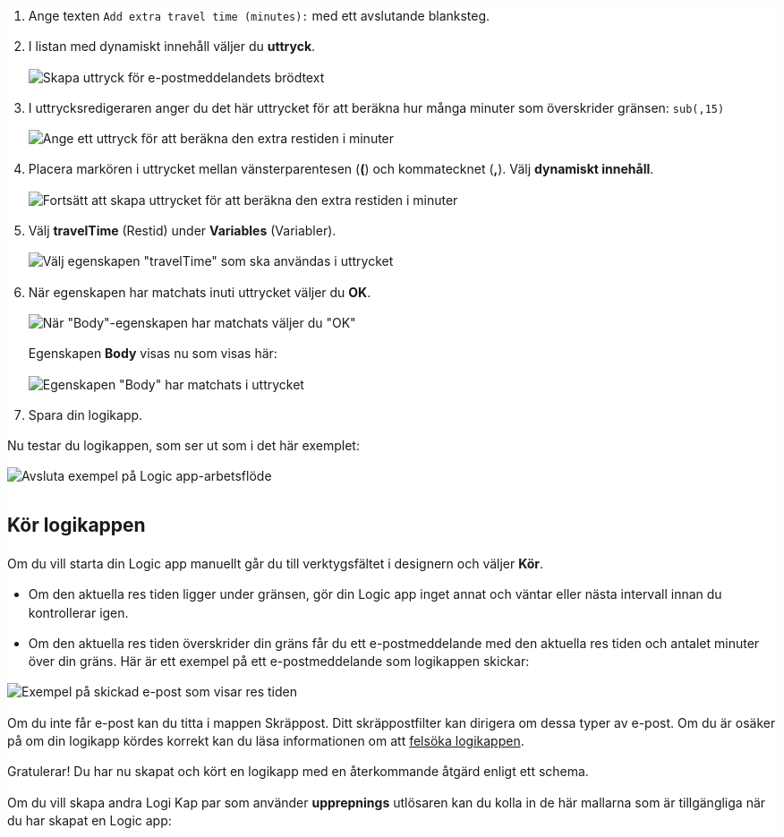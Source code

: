    1. Ange texten `Add extra travel time (minutes):` med ett avslutande blanksteg.

   1. I listan med dynamiskt innehåll väljer du **uttryck**.

      ![Skapa uttryck för e-postmeddelandets brödtext](./media/tutorial-build-scheduled-recurring-logic-app-workflow/send-email-body-settings.png)

   1. I uttrycksredigeraren anger du det här uttrycket för att beräkna hur många minuter som överskrider gränsen: ```sub(,15)```

      ![Ange ett uttryck för att beräkna den extra restiden i minuter](./media/tutorial-build-scheduled-recurring-logic-app-workflow/send-email-body-settings-2.png)

   1. Placera markören i uttrycket mellan vänsterparentesen (**(**) och kommatecknet (**,**). Välj **dynamiskt innehåll**.

      ![Fortsätt att skapa uttrycket för att beräkna den extra restiden i minuter](./media/tutorial-build-scheduled-recurring-logic-app-workflow/send-email-body-settings-3.png)

   1. Välj **travelTime** (Restid) under **Variables** (Variabler).

      ![Välj egenskapen "travelTime" som ska användas i uttrycket](./media/tutorial-build-scheduled-recurring-logic-app-workflow/send-email-body-settings-4.png)

   1. När egenskapen har matchats inuti uttrycket väljer du **OK**.

      ![När "Body"-egenskapen har matchats väljer du "OK"](./media/tutorial-build-scheduled-recurring-logic-app-workflow/send-email-body-settings-5.png)

      Egenskapen **Body** visas nu som visas här:

      ![Egenskapen "Body" har matchats i uttrycket](./media/tutorial-build-scheduled-recurring-logic-app-workflow/send-email-body-settings-6.png)

1. Spara din logikapp.

Nu testar du logikappen, som ser ut som i det här exemplet:

![Avsluta exempel på Logic app-arbetsflöde](./media/tutorial-build-scheduled-recurring-logic-app-workflow/check-travel-time-finished.png)

## <a name="run-your-logic-app"></a>Kör logikappen

Om du vill starta din Logic app manuellt går du till verktygsfältet i designern och väljer **Kör**.

* Om den aktuella res tiden ligger under gränsen, gör din Logic app inget annat och väntar eller nästa intervall innan du kontrollerar igen. 

* Om den aktuella res tiden överskrider din gräns får du ett e-postmeddelande med den aktuella res tiden och antalet minuter över din gräns. Här är ett exempel på ett e-postmeddelande som logikappen skickar:

![Exempel på skickad e-post som visar res tiden](./media/tutorial-build-scheduled-recurring-logic-app-workflow/received-example-email-notification.png)

Om du inte får e-post kan du titta i mappen Skräppost. Ditt skräppostfilter kan dirigera om dessa typer av e-post. Om du är osäker på om din logikapp kördes korrekt kan du läsa informationen om att [felsöka logikappen](../logic-apps/logic-apps-diagnosing-failures.md).

Gratulerar! Du har nu skapat och kört en logikapp med en återkommande åtgärd enligt ett schema. 

Om du vill skapa andra Logi Kap par som använder **upprepnings** utlösaren kan du kolla in de här mallarna som är tillgängliga när du har skapat en Logic app:
